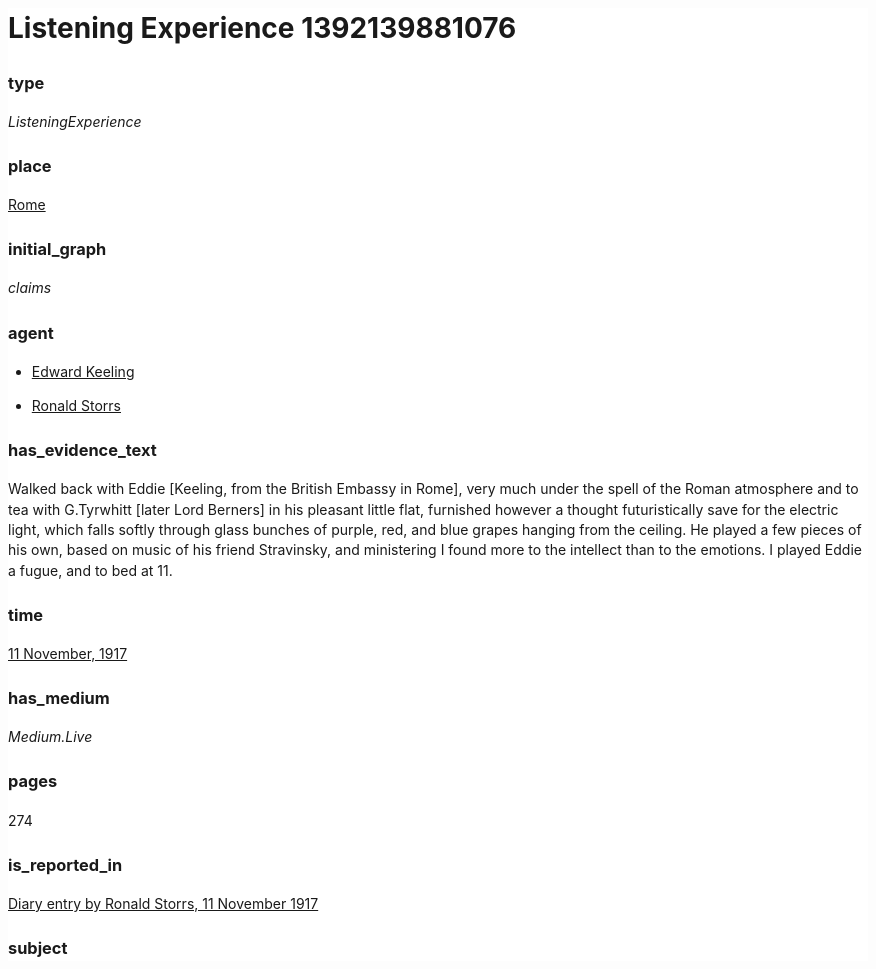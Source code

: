 # Listening Experience 1392139881076

### type


*ListeningExperience*

### place


[Rome](#Rome)

### initial_graph


*claims*

### agent

 - [Edward Keeling](#Edward-Keeling)

 - [Ronald Storrs](#Ronald-Storrs)

### has_evidence_text


Walked back with Eddie [Keeling, from the British Embassy in Rome], very much under the spell of the Roman atmosphere and to tea with G.Tyrwhitt [later Lord Berners] in his pleasant little flat, furnished however a thought futuristically save for the  electric light, which falls softly through  glass bunches of purple, red, and blue grapes hanging from the ceiling. He played a few pieces of his own, based on  music of his friend Stravinsky, and ministering I found more to the intellect than to the emotions. I played Eddie a fugue, and to bed at 11.

### time


[11 November, 1917](#11-November-1917)

### has_medium


*Medium.Live*

### pages


274

### is_reported_in


[Diary entry by Ronald Storrs, 11 November 1917](#Diary-entry-by-Ronald-Storrs-11-November-1917)

### subject

